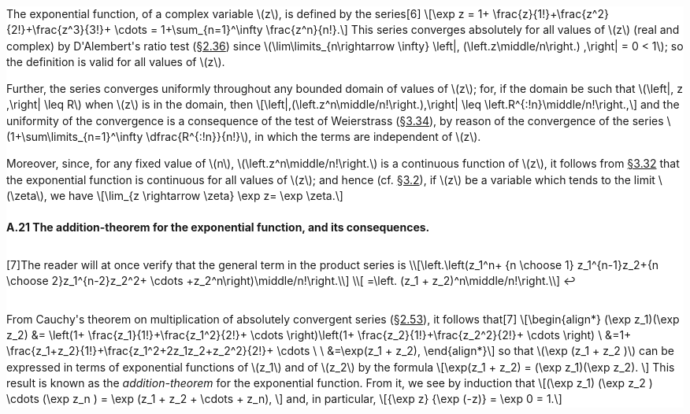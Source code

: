</div>



<div markdown=1 class="contenttext">

The exponential function, of a complex variable \\(z\\), is defined by the series<a class="marginmark" onClick="toggleHide('mn:6,+3');">&#91;6&#93;</a> 
\\[\exp z = 1+ \frac{z}{1!}+\frac{z^2}{2!}+\frac{z^3}{3!}+ \cdots = 1+\sum_{n=1}^\infty \frac{z^n}{n!}.\\]
This series converges absolutely for all values of \\(z\\) (real and complex) by D'Alembert's ratio test ([&#167;2.36](CMA02-2-SeriesMN.html#ratiotest)) since \\(\lim\limits_{n\rightarrow \infty} \left|\, (\left.z\middle/n\right.) \,\right| = 0 < 1\\); so the definition is valid for all values of \\(z\\). 

Further, the series converges uniformly throughout any bounded domain of values of \\(z\\); for, if the domain be such that \\(\left|\, z \,\right| \leq  R\\) when \\(z\\) is in the domain, then 
\\[\left|\,(\left.z^n\middle/n!\right.)\,\right| \leq \left.R^{\:\!n}\middle/n!\right.,\\] 
and the uniformity of the convergence is a consequence of the test of Weierstrass ([&#167;3.34](CMA03-2-UniformityMN.html#aconditionduetoweierstrassforuniformconvergence.)), by reason of the convergence of the series  \\(1+\sum\limits_{n=1}^\infty \dfrac{R^{\:\!n}}{n!}\\), in which the terms are independent of \\(z\\). 

Moreover, since, for any fixed value of \\(n\\), \\(\left.z^n\middle/n!\right.\\) is a continuous function of \\(z\\), it follows from [&#167;3.32](CMA03-2-UniformityMN.html#connexionofdiscontinuitywithnon-uniformconvergence.) that the exponential function is continuous for all values of \\(z\\); and hence 
(cf. [&#167;3.2](CMA03-1-ContinuousFnsMN.html#continuityoffunctionsofrealvariables)), if \\(z\\) be a variable which tends to the limit \\(\zeta\\), we have 
\\[\lim_{z \rightarrow \zeta} \exp z= \exp \zeta.\\] 

#### A.21 The addition-theorem for the exponential function, and its consequences. ####

</div>



<div markdown=1 class="marginnotes" id="mn:7,+2" style="margin-top: +2em; margin-bottom: +2em;"><a class="marginmark">&#91;7&#93;</a>The reader will at once verify that the general term in the product series is \\[\left.\left(z_1^n+ {n \choose 1} z_1^{n-1}z_2+{n \choose 2}z_1^{n-2}z_2^2+ \cdots +z_2^n\right)\middle/n!\right.\\] \\[ =\left. (z_1 + z_2)^n\middle/n!\right.\\]<a onClick="hideIt('mn:7,+2')" title="hide margin note" class="reversefootnote">&#160;&#8617;</a>

</div>



<div markdown=1 class="contenttext">


From Cauchy's theorem on multiplication of absolutely convergent series ([&#167;2.53](CMA02-3-MoreSeriesMNMN.html#cauchymultiplication)), it 
follows that<a class="marginmark" onClick="toggleHide('mn:7,+2');">&#91;7&#93;</a> 
\\[\begin{align*}
(\exp z_1)(\exp z_2) &= \left(1+ \frac{z_1}{1!}+\frac{z_1^2}{2!}+ \cdots \right)\left(1+ \frac{z_2}{1!}+\frac{z_2^2}{2!}+ \cdots \right) \\
&=1+ \frac{z_1+z_2}{1!}+\frac{z_1^2+2z_1z_2+z_2^2}{2!}+ \cdots \\ \\
&=\exp(z_1 + z_2),
\end{align*}\\]
so that \\(\exp (z_1 + z_2 )\\) can be expressed in terms of exponential functions of \\(z_1\\) and of \\(z_2\\) by the formula 
\\[\exp(z_1 + z_2) = (\exp z_1)(\exp z_2). \\]
This result is known as the *addition-theorem* for the exponential function. From it, we see by induction that 
\\[(\exp z_1) (\exp z_2 ) \cdots (\exp z_n ) = \exp (z_1 + z_2 + \cdots + z_n), \\]
and, in particular, 
\\[\{\exp z\} \{\exp (-z)\} = \exp 0 = 1.\\] 
